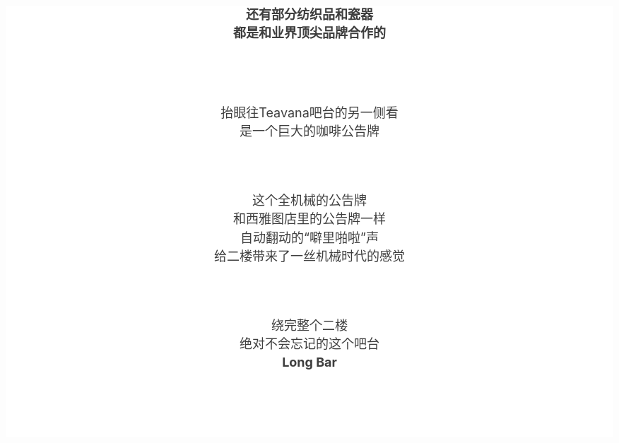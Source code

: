 </strong></font></font></font></div><div align="center"><font style="color:rgb(62, 62, 62)"><font face="-apple-system-font, &amp;quot;"><font style="font-size:18px"><strong>还有部分纺织品和瓷器</strong></font></font></font></div><div align="center"><font style="color:rgb(62, 62, 62)"><font face="-apple-system-font, &amp;quot;"><font style="font-size:18px"><strong>都是和业界顶尖品牌合作的</strong></font></font></font></div><br/>
<div align="center"><font style="color:rgb(62, 62, 62)"><font face="-apple-system-font, &amp;quot;"><font style="font-size:18px"><img alt="" border="0" class="zoom" data-cf-modified-b28f2053864af1031360b30f-="" file="https://mmbiz.qpic.cn/mmbiz_jpg/JML0cicPSwvEChZ1dLxbLJVH09OqaAmtKjUDaIiauyNQDmxW19bp1h1kUbtJn9KmMibd1Fk7AIs2nDu23zSuBKjfg/640?wx_fmt=jpeg" id="aimg_iki1r" lazyloadthumb="1" onclick="" onmouseover="" src="https://mmbiz.qpic.cn/mmbiz_jpg/JML0cicPSwvEChZ1dLxbLJVH09OqaAmtKjUDaIiauyNQDmxW19bp1h1kUbtJn9KmMibd1Fk7AIs2nDu23zSuBKjfg/640?wx_fmt=jpeg"/></font></font></font></div><div align="center"><font style="color:rgb(62, 62, 62)"><font face="-apple-system-font, &amp;quot;"><font style="font-size:18px"><br/>
</font></font></font></div><div align="center"><font style="color:rgb(62, 62, 62)"><font face="-apple-system-font, &amp;quot;"><font style="font-size:18px">抬眼往Teavana吧台的另一侧看</font></font></font></div><div align="center"><font style="color:rgb(62, 62, 62)"><font face="-apple-system-font, &amp;quot;"><font style="font-size:18px">是一个巨大的咖啡公告牌</font></font></font></div><br/>
<div align="center"><font style="color:rgb(62, 62, 62)"><font face="-apple-system-font, &amp;quot;"><font style="font-size:18px"><img alt="" border="0" class="zoom" data-cf-modified-b28f2053864af1031360b30f-="" file="https://mmbiz.qpic.cn/mmbiz_jpg/GROugpxt9eG9MZvUW8urvMeoOYtHe7GCxE8U8fEibDNZygiaoaFdWrZRZS3UhibUhLhxt8IwOCFwXZtiaGkKkxQQdw/0?wx_fmt=jpeg" id="aimg_aMP9B" lazyloadthumb="1" onclick="" onmouseover="" src="https://mmbiz.qpic.cn/mmbiz_jpg/GROugpxt9eG9MZvUW8urvMeoOYtHe7GCxE8U8fEibDNZygiaoaFdWrZRZS3UhibUhLhxt8IwOCFwXZtiaGkKkxQQdw/0?wx_fmt=jpeg"/></font></font></font></div><div align="center"><font style="color:rgb(62, 62, 62)"><font face="-apple-system-font, &amp;quot;"><font style="font-size:18px"><br/>
</font></font></font></div><div align="center"><font style="color:rgb(62, 62, 62)"><font face="-apple-system-font, &amp;quot;"><font style="font-size:18px">这个全机械的公告牌</font></font></font></div><div align="center"><font style="color:rgb(62, 62, 62)"><font face="-apple-system-font, &amp;quot;"><font style="font-size:18px">和西雅图店里的公告牌一样</font></font></font></div><div align="center"><font style="color:rgb(62, 62, 62)"><font face="-apple-system-font, &amp;quot;"><font style="font-size:18px">自动翻动的“噼里啪啦”声</font></font></font></div><div align="center"><font style="color:rgb(62, 62, 62)"><font face="-apple-system-font, &amp;quot;"><font style="font-size:18px">给二楼带来了一丝机械时代的感觉</font></font></font></div><br/>
<div align="center"><font style="color:rgb(62, 62, 62)"><font face="-apple-system-font, &amp;quot;"><font style="font-size:18px"><img alt="" border="0" class="zoom" data-cf-modified-b28f2053864af1031360b30f-="" file="https://mmbiz.qpic.cn/mmbiz_jpg/GROugpxt9eG9MZvUW8urvMeoOYtHe7GC3CoKB3J0RXpfwbW6ahqXDFJ4ub65JBPxUQr4LeczoPzkErrBiaxomTw/0?wx_fmt=jpeg" id="aimg_ThFb3" lazyloadthumb="1" onclick="" onmouseover="" src="https://mmbiz.qpic.cn/mmbiz_jpg/GROugpxt9eG9MZvUW8urvMeoOYtHe7GC3CoKB3J0RXpfwbW6ahqXDFJ4ub65JBPxUQr4LeczoPzkErrBiaxomTw/0?wx_fmt=jpeg"/></font></font></font></div><div align="center"><font style="color:rgb(62, 62, 62)"><font face="-apple-system-font, &amp;quot;"><font style="font-size:18px"><br/>
</font></font></font></div><div align="center"><font style="color:rgb(62, 62, 62)"><font face="-apple-system-font, &amp;quot;"><font style="font-size:18px">绕完整个二楼</font></font></font></div><div align="center"><font style="color:rgb(62, 62, 62)"><font face="-apple-system-font, &amp;quot;"><font style="font-size:18px">绝对不会忘记的这个吧台</font></font></font></div><div align="center"><font style="color:rgb(62, 62, 62)"><font face="-apple-system-font, &amp;quot;"><font style="font-size:18px"><strong>Long Bar</strong></font></font></font></div><br/>
<div align="center"><font style="color:rgb(62, 62, 62)"><font face="-apple-system-font, &amp;quot;"><font style="font-size:18px"><img alt="" border="0" class="zoom" data-cf-modified-b28f2053864af1031360b30f-="" file="https://mmbiz.qpic.cn/mmbiz_jpg/GROugpxt9eG9MZvUW8urvMeoOYtHe7GC0RkibfJtI4QUWLQmJgyZfPQpMFiarNJHbhIAfdlDZnjBVicHdSWEy0q6g/0?wx_fmt=jpeg" id="aimg_L7080" lazyloadthumb="1" onclick="" onmouseover="" src="https://mmbiz.qpic.cn/mmbiz_jpg/GROugpxt9eG9MZvUW8urvMeoOYtHe7GC0RkibfJtI4QUWLQmJgyZfPQpMFiarNJHbhIAfdlDZnjBVicHdSWEy0q6g/0?wx_fmt=jpeg"/></font></font></font></div><div align="left"><font style="color:rgb(62, 62, 62)"><font face="-apple-system-font, &amp;quot;"><font style="font-size:18px"><img alt="" border="0" class="zoom" data-cf-modified-b28f2053864af1031360b30f-="" file="https://mmbiz.qpic.cn/mmbiz_jpg/GROugpxt9eG9MZvUW8urvMeoOYtHe7GCYklU46LHr1pBh62iaPJLkicHUexE98pIRD2uU4YOR5QUQpfk8iatKPctw/0?wx_fmt=jpeg" id="aimg_A5QJk" lazyloadthumb="1" onclick="" onmouseover="" src="https://mmbiz.qpic.cn/mmbiz_jpg/GROugpxt9eG9MZvUW8urvMeoOYtHe7GCYklU46LHr1pBh62iaPJLkicHUexE98pIRD2uU4YOR5QUQpfk8iatKPctw/0?wx_fmt=jpeg"/></font></font></font></div><br/>
